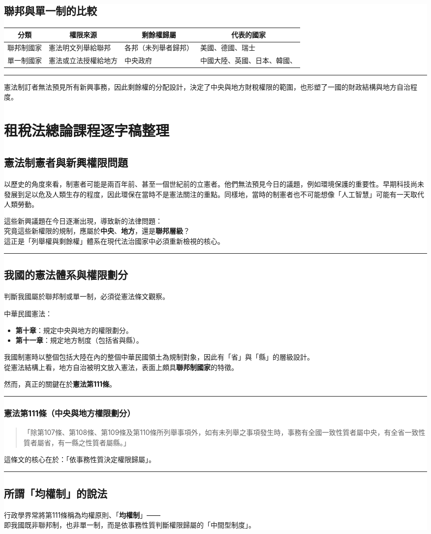 
## 聯邦與單一制的比較

| 分類 | 權限來源 | 剩餘權歸屬 | 代表的國家 |
|------|-----------|--------------|-------------|
| 聯邦制國家 | 憲法明文列舉給聯邦 | 各邦（未列舉者歸邦） | 美國、德國、瑞士 |
| 單一制國家 | 憲法或立法授權給地方 | 中央政府 | 中國大陸、英國、日本、韓國、 |

---

憲法制訂者無法預見所有新興事務，因此剩餘權的分配設計，決定了中央與地方財稅權限的範圍，也形塑了一國的財政結構與地方自治程度。

# 租稅法總論課程逐字稿整理

## 憲法制憲者與新興權限問題

以歷史的角度來看，制憲者可能是兩百年前、甚至一個世紀前的立憲者。他們無法預見今日的議題，例如環境保護的重要性。早期科技尚未發展到足以危及人類生存的程度，因此環保在當時不是憲法關注的重點。同樣地，當時的制憲者也不可能想像「人工智慧」可能有一天取代人類勞動。

這些新興議題在今日逐漸出現，導致新的法律問題：  
究竟這些新權限的規制，應屬於**中央**、**地方**，還是**聯邦層級**？  
這正是「列舉權與剩餘權」體系在現代法治國家中必須重新檢視的核心。

---

## 我國的憲法體系與權限劃分

判斷我國屬於聯邦制或單一制，必須從憲法條文觀察。

中華民國憲法：

- **第十章**：規定中央與地方的權限劃分。  
- **第十一章**：規定地方制度（包括省與縣）。

我國制憲時以整個包括大陸在內的整個中華民國領土為規制對象，因此有「省」與「縣」的層級設計。  
從憲法結構上看，地方自治被明文放入憲法，表面上頗具**聯邦制國家**的特徵。

然而，真正的關鍵在於**憲法第111條**。

---

### 憲法第111條（中央與地方權限劃分）

> 「除第107條、第108條、第109條及第110條所列舉事項外，如有未列舉之事項發生時，事務有全國一致性質者屬中央，有全省一致性質者屬省，有一縣之性質者屬縣。」

這條文的核心在於：「依事務性質決定權限歸屬」。

---

## 所謂「均權制」的說法

行政學界常將第111條稱為均權原則、「**均權制**」——  
即我國既非聯邦制，也非單一制，而是依事務性質判斷權限歸屬的「中間型制度」。
